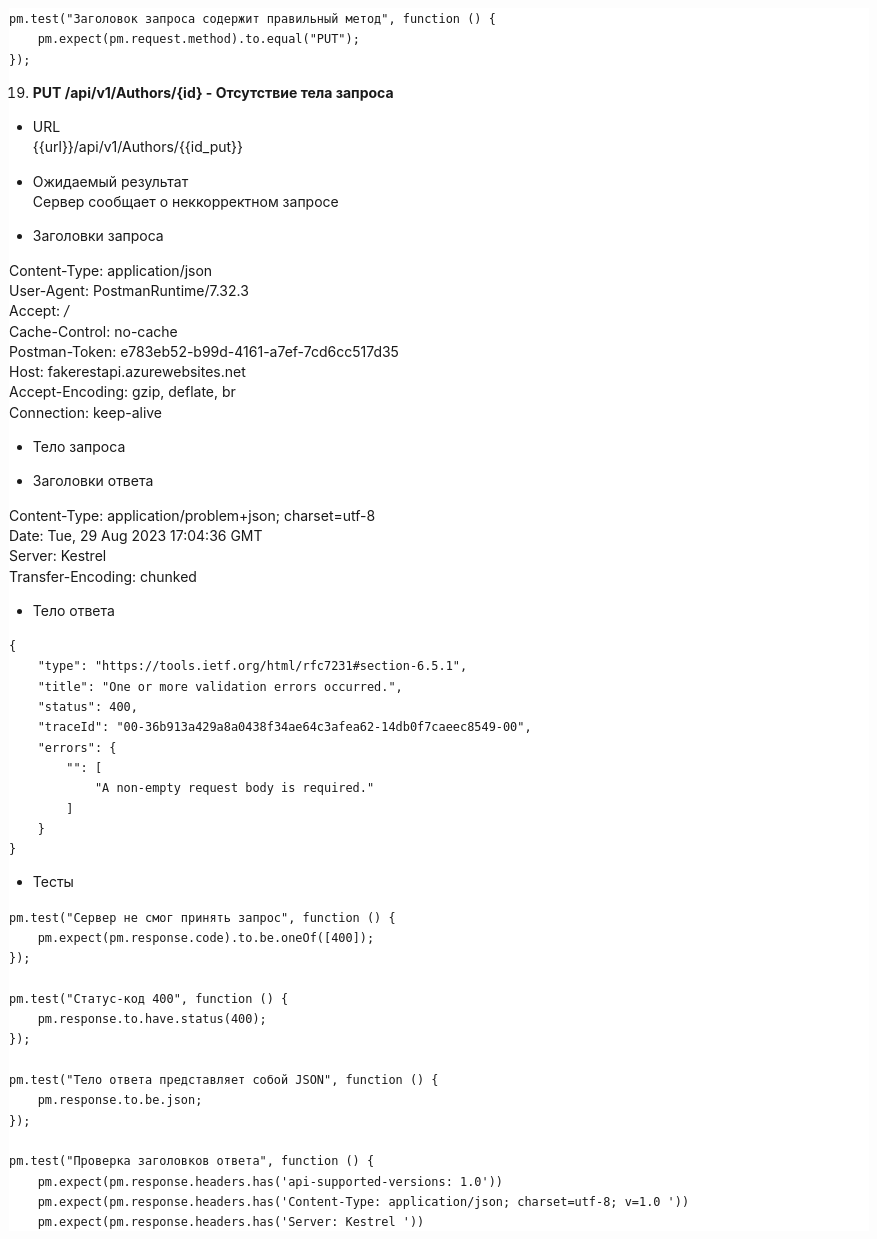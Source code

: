 ```
pm.test("Заголовок запроса содержит правильный метод", function () {
    pm.expect(pm.request.method).to.equal("PUT");
});

```

19.  **PUT /api/v1/Authors/{id} -  Отсутствие тела запроса**

- URL  
 {{url}}/api/v1/Authors/{{id_put}}  

- Ожидаемый результат  
  Сервер сообщает о неккорректном запросе  

- Заголовки запроса  

Content-Type: application/json  
User-Agent: PostmanRuntime/7.32.3  
Accept: */*  
Cache-Control: no-cache  
Postman-Token: e783eb52-b99d-4161-a7ef-7cd6cc517d35  
Host: fakerestapi.azurewebsites.net  
Accept-Encoding: gzip, deflate, br  
Connection: keep-alive  

- Тело запроса  

- Заголовки ответа

Content-Type: application/problem+json; charset=utf-8  
Date: Tue, 29 Aug 2023 17:04:36 GMT  
Server: Kestrel  
Transfer-Encoding: chunked  

- Тело ответа  

```
{  
    "type": "https://tools.ietf.org/html/rfc7231#section-6.5.1",  
    "title": "One or more validation errors occurred.",  
    "status": 400,  
    "traceId": "00-36b913a429a8a0438f34ae64c3afea62-14db0f7caeec8549-00",  
    "errors": {  
        "": [  
            "A non-empty request body is required."  
        ]  
    }  
}   
```

- Тесты

```
pm.test("Сервер не смог принять запрос", function () {
    pm.expect(pm.response.code).to.be.oneOf([400]);
});

pm.test("Статус-код 400", function () {
    pm.response.to.have.status(400);
});

pm.test("Тело ответа представляет собой JSON", function () {
    pm.response.to.be.json;
});

pm.test("Проверка заголовков ответа", function () {
    pm.expect(pm.response.headers.has('api-supported-versions: 1.0'))
    pm.expect(pm.response.headers.has('Content-Type: application/json; charset=utf-8; v=1.0 '))
    pm.expect(pm.response.headers.has('Server: Kestrel '))
```